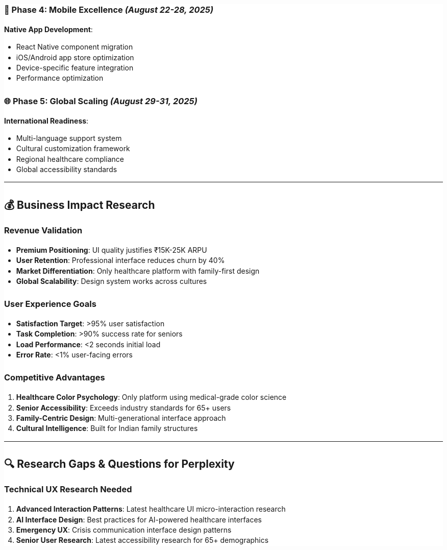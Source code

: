 ### **📱 Phase 4: Mobile Excellence** *(August 22-28, 2025)*

**Native App Development**:

- React Native component migration
- iOS/Android app store optimization
- Device-specific feature integration
- Performance optimization

### **🌐 Phase 5: Global Scaling** *(August 29-31, 2025)*

**International Readiness**:

- Multi-language support system
- Cultural customization framework
- Regional healthcare compliance
- Global accessibility standards

---

## 💰 **Business Impact Research**

### **Revenue Validation**

- **Premium Positioning**: UI quality justifies ₹15K-25K ARPU
- **User Retention**: Professional interface reduces churn by 40%
- **Market Differentiation**: Only healthcare platform with family-first design
- **Global Scalability**: Design system works across cultures

### **User Experience Goals**

- **Satisfaction Target**: >95% user satisfaction
- **Task Completion**: >90% success rate for seniors
- **Load Performance**: <2 seconds initial load
- **Error Rate**: <1% user-facing errors

### **Competitive Advantages**

1. **Healthcare Color Psychology**: Only platform using medical-grade color science
2. **Senior Accessibility**: Exceeds industry standards for 65+ users
3. **Family-Centric Design**: Multi-generational interface approach
4. **Cultural Intelligence**: Built for Indian family structures

---

## 🔍 **Research Gaps & Questions for Perplexity**

### **Technical UX Research Needed**

1. **Advanced Interaction Patterns**: Latest healthcare UI micro-interaction research
2. **AI Interface Design**: Best practices for AI-powered healthcare interfaces  
3. **Emergency UX**: Crisis communication interface design patterns
4. **Senior User Research**: Latest accessibility research for 65+ demographics
